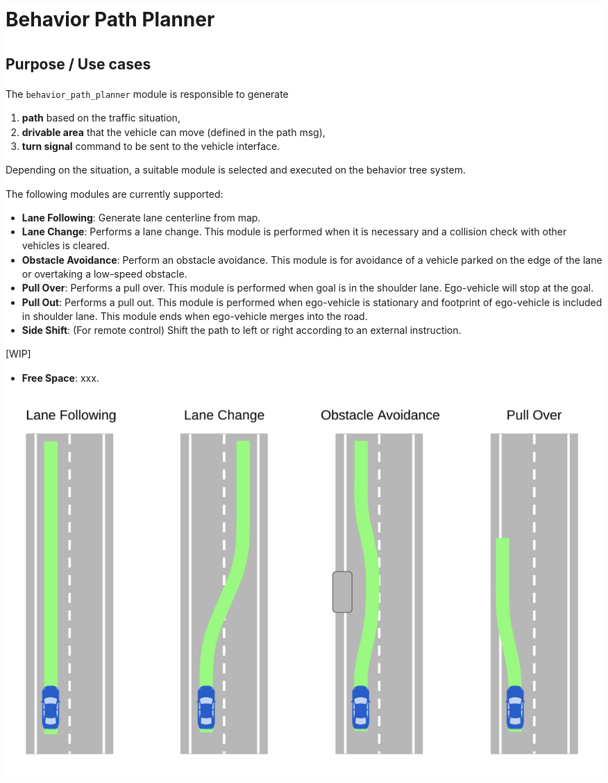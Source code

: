 # Behavior Path Planner

## Purpose / Use cases

The `behavior_path_planner` module is responsible to generate

1. **path** based on the traffic situation,
2. **drivable area** that the vehicle can move (defined in the path msg),
3. **turn signal** command to be sent to the vehicle interface.

Depending on the situation, a suitable module is selected and executed on the behavior tree system.

The following modules are currently supported:

- **Lane Following**: Generate lane centerline from map.
- **Lane Change**: Performs a lane change. This module is performed when it is necessary and a collision check with other vehicles is cleared.
- **Obstacle Avoidance**: Perform an obstacle avoidance. This module is for avoidance of a vehicle parked on the edge of the lane or overtaking a low-speed obstacle.
- **Pull Over**: Performs a pull over. This module is performed when goal is in the shoulder lane. Ego-vehicle will stop at the goal.
- **Pull Out**: Performs a pull out. This module is performed when ego-vehicle is stationary and footprint of ego-vehicle is included in shoulder lane. This module ends when ego-vehicle merges into the road.
- **Side Shift**: (For remote control) Shift the path to left or right according to an external instruction.

[WIP]

- **Free Space**: xxx.

![behavior_modules](./image/behavior_modules.png)
